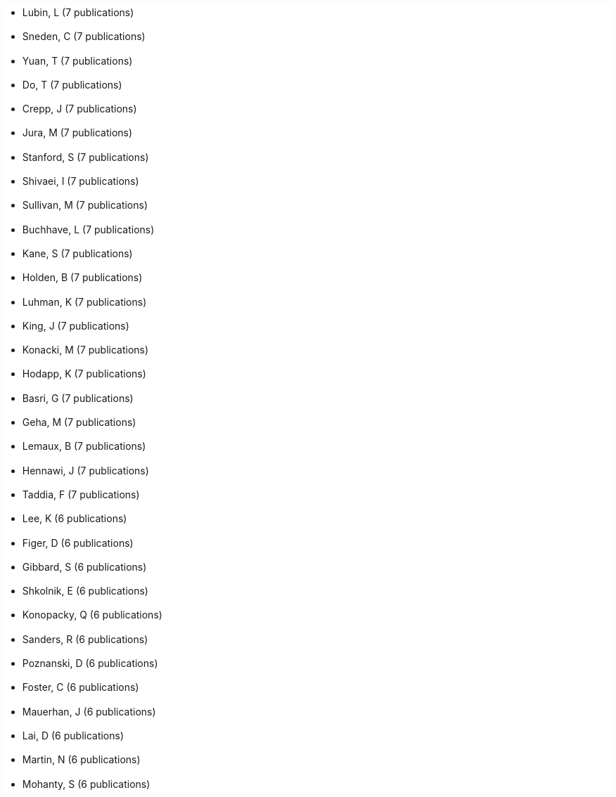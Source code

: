  * Lubin, L (7 publications)

 * Sneden, C (7 publications)

 * Yuan, T (7 publications)

 * Do, T (7 publications)

 * Crepp, J (7 publications)

 * Jura, M (7 publications)

 * Stanford, S (7 publications)

 * Shivaei, I (7 publications)

 * Sullivan, M (7 publications)

 * Buchhave, L (7 publications)

 * Kane, S (7 publications)

 * Holden, B (7 publications)

 * Luhman, K (7 publications)

 * King, J (7 publications)

 * Konacki, M (7 publications)

 * Hodapp, K (7 publications)

 * Basri, G (7 publications)

 * Geha, M (7 publications)

 * Lemaux, B (7 publications)

 * Hennawi, J (7 publications)

 * Taddia, F (7 publications)

 * Lee, K (6 publications)

 * Figer, D (6 publications)

 * Gibbard, S (6 publications)

 * Shkolnik, E (6 publications)

 * Konopacky, Q (6 publications)

 * Sanders, R (6 publications)

 * Poznanski, D (6 publications)

 * Foster, C (6 publications)

 * Mauerhan, J (6 publications)

 * Lai, D (6 publications)

 * Martin, N (6 publications)

 * Mohanty, S (6 publications)
